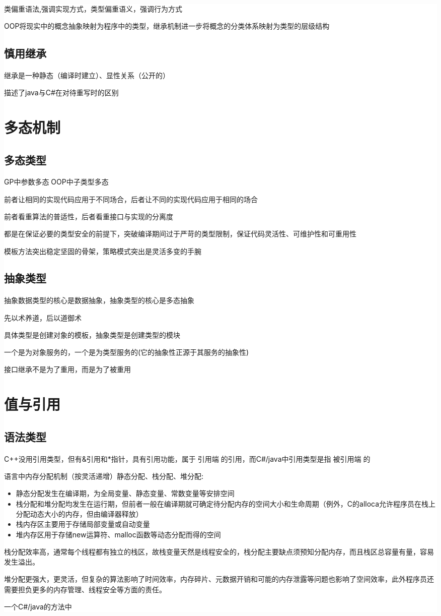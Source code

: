 
类偏重语法,强调实现方式，类型偏重语义，强调行为方式

OOP将现实中的概念抽象映射为程序中的类型，继承机制进一步将概念的分类体系映射为类型的层级结构


## 慎用继承

继承是一种静态（编译时建立）、显性关系（公开的）

描述了java与C#在对待重写时的区别


多态机制
=========

## 多态类型
GP中参数多态 OOP中子类型多态

前者让相同的实现代码应用于不同场合，后者让不同的实现代码应用于相同的场合

前者看重算法的普适性，后者看重接口与实现的分离度

都是在保证必要的类型安全的前提下，突破编译期间过于严苛的类型限制，保证代码灵活性、可维护性和可重用性

模板方法突出稳定坚固的骨架，策略模式突出是灵活多变的手腕

## 抽象类型
抽象数据类型的核心是数据抽象，抽象类型的核心是多态抽象

先以术养道，后以道御术

具体类型是创建对象的模板，抽象类型是创建类型的模块

一个是为对象服务的，一个是为类型服务的(它的抽象性正源于其服务的抽象性)

接口继承不是为了重用，而是为了被重用


值与引用
=========

## 语法类型
C++没用引用类型，但有&引用和*指针，具有引用功能，属于 引用端 的引用，而C#/java中引用类型是指 被引用端 的

语言中内存分配机制（按灵活递增）静态分配、栈分配、堆分配:

- 静态分配发生在编译期，为全局变量、静态变量、常数变量等安排空间
- 栈分配和堆分配均发生在运行期，但前者一般在编译期就可确定待分配内存的空间大小和生命周期（例外，C的alloca允许程序员在栈上分配动态大小的内存，但由编译器释放）
- 栈内存区主要用于存储局部变量或自动变量
- 堆内存区用于存储new运算符、malloc函数等动态分配而得的空间

栈分配效率高，通常每个线程都有独立的栈区，故栈变量天然是线程安全的，栈分配主要缺点须预知分配内存，而且栈区总容量有量，容易发生溢出。

堆分配更强大，更灵活，但复杂的算法影响了时间效率，内存碎片、元数据开销和可能的内存泄露等问题也影响了空间效率，此外程序员还需要担负更多的内存管理、线程安全等方面的责任。

一个C#/java的方法中

